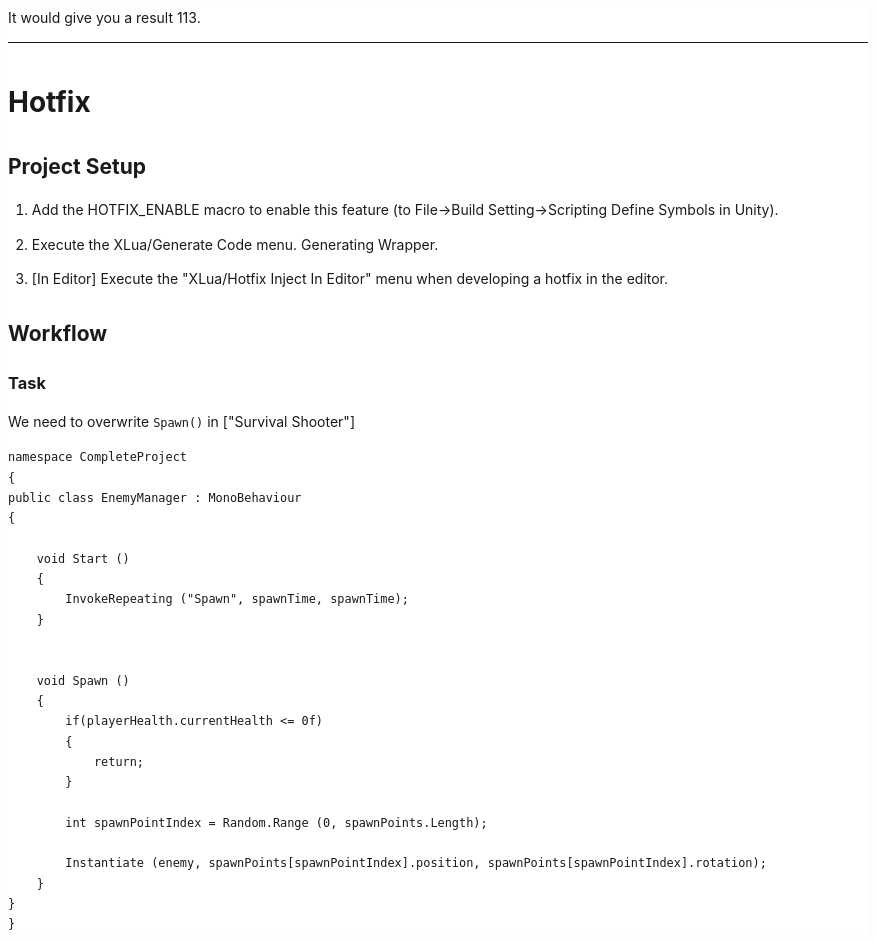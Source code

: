 It would give you a result 113.

***

# Hotfix 

## Project Setup

1. Add the HOTFIX_ENABLE macro to enable this feature (to File->Build Setting->Scripting Define Symbols in Unity). 

2. Execute the XLua/Generate Code menu.  Generating Wrapper.

3. [In Editor] Execute the "XLua/Hotfix Inject In Editor" menu when developing a hotfix in the editor.


## Workflow 

### Task

We need to overwrite `Spawn()` in ["Survival Shooter"] 

```
namespace CompleteProject
{
public class EnemyManager : MonoBehaviour
{
    
    void Start ()
    {
        InvokeRepeating ("Spawn", spawnTime, spawnTime);
    }


    void Spawn ()
    {
        if(playerHealth.currentHealth <= 0f)
        {
            return;
        }

        int spawnPointIndex = Random.Range (0, spawnPoints.Length);

        Instantiate (enemy, spawnPoints[spawnPointIndex].position, spawnPoints[spawnPointIndex].rotation);
    }
}
}

```
